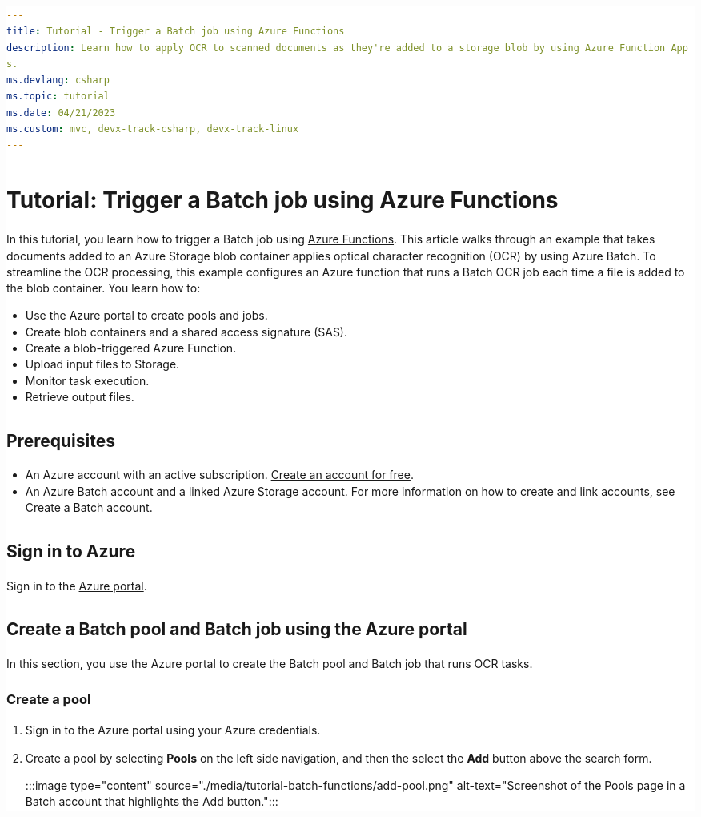 ```yaml
---
title: Tutorial - Trigger a Batch job using Azure Functions
description: Learn how to apply OCR to scanned documents as they're added to a storage blob by using Azure Function Apps.
ms.devlang: csharp
ms.topic: tutorial
ms.date: 04/21/2023
ms.custom: mvc, devx-track-csharp, devx-track-linux
---
```


# Tutorial: Trigger a Batch job using Azure Functions

In this tutorial, you learn how to trigger a Batch job using [Azure Functions](../azure-functions/functions-overview.md). This article walks through an example that takes documents added to an Azure Storage blob container applies optical character recognition (OCR) by using Azure Batch. To streamline the OCR processing, this example configures an Azure function that runs a Batch OCR job each time a file is added to the blob container. You learn how to:

  * Use the Azure portal to create pools and jobs.
  * Create blob containers and a shared access signature (SAS).
  * Create a blob-triggered Azure Function.
  * Upload input files to Storage.
  * Monitor task execution.
  * Retrieve output files.

## Prerequisites

* An Azure account with an active subscription. [Create an account for free](https://azure.microsoft.com/free/?WT.mc_id=A261C142F).
* An Azure Batch account and a linked Azure Storage account. For more information on how to create and link accounts, see [Create a Batch account](quick-create-portal.md#create-a-batch-account).

## Sign in to Azure

Sign in to the [Azure portal](https://portal.azure.com).

## Create a Batch pool and Batch job using the Azure portal

In this section, you use the Azure portal to create the Batch pool and Batch job that runs OCR tasks.

### Create a pool

1. Sign in to the Azure portal using your Azure credentials.
1. Create a pool by selecting **Pools** on the left side navigation, and then the select the **Add** button above the search form. 

    :::image type="content" source="./media/tutorial-batch-functions/add-pool.png" alt-text="Screenshot of the Pools page in a Batch account that highlights the Add button.":::
 